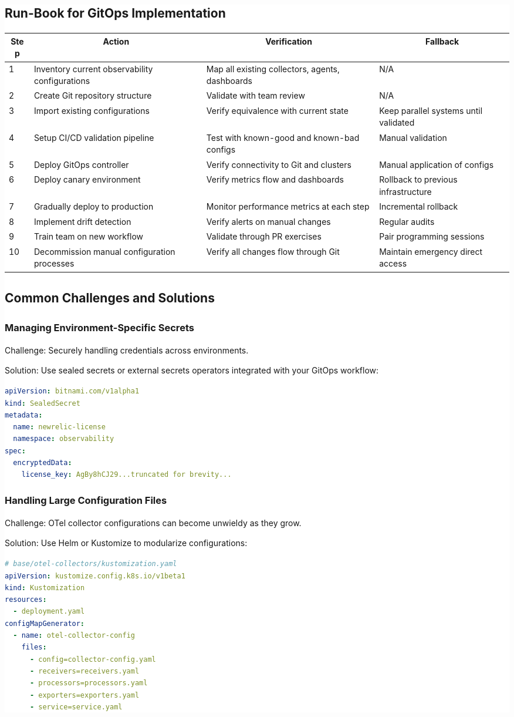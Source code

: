 ## Run-Book for GitOps Implementation



| Step | Action | Verification | Fallback |
|------|--------|--------------|----------|
| 1 | Inventory current observability configurations | Map all existing collectors, agents, dashboards | N/A |
| 2 | Create Git repository structure | Validate with team review | N/A |
| 3 | Import existing configurations | Verify equivalence with current state | Keep parallel systems until validated |
| 4 | Setup CI/CD validation pipeline | Test with known-good and known-bad configs | Manual validation |
| 5 | Deploy GitOps controller | Verify connectivity to Git and clusters | Manual application of configs |
| 6 | Deploy canary environment | Verify metrics flow and dashboards | Rollback to previous infrastructure |
| 7 | Gradually deploy to production | Monitor performance metrics at each step | Incremental rollback |
| 8 | Implement drift detection | Verify alerts on manual changes | Regular audits |
| 9 | Train team on new workflow | Validate through PR exercises | Pair programming sessions |
| 10 | Decommission manual configuration processes | Verify all changes flow through Git | Maintain emergency direct access |

## Common Challenges and Solutions

### Managing Environment-Specific Secrets

Challenge: Securely handling credentials across environments.

Solution: Use sealed secrets or external secrets operators integrated with your GitOps workflow:

```yaml
apiVersion: bitnami.com/v1alpha1
kind: SealedSecret
metadata:
  name: newrelic-license
  namespace: observability
spec:
  encryptedData:
    license_key: AgBy8hCJ29...truncated for brevity...
```

### Handling Large Configuration Files

Challenge: OTel collector configurations can become unwieldy as they grow.

Solution: Use Helm or Kustomize to modularize configurations:

```yaml
# base/otel-collectors/kustomization.yaml
apiVersion: kustomize.config.k8s.io/v1beta1
kind: Kustomization
resources:
  - deployment.yaml
configMapGenerator:
  - name: otel-collector-config
    files:
      - config=collector-config.yaml
      - receivers=receivers.yaml
      - processors=processors.yaml
      - exporters=exporters.yaml
      - service=service.yaml
```
